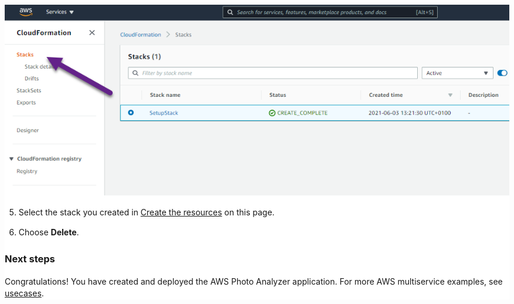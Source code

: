 ![ ](images/cloud_formation_stacks.png)

5. Select the stack you created in [Create the resources](#create-the-resources) on this page.

6. Choose **Delete**.

### Next steps
Congratulations! You have created and deployed the AWS Photo Analyzer application. 
For more AWS multiservice examples, see
[usecases](https://github.com/awsdocs/aws-doc-sdk-examples/tree/master/javav2/usecases).
